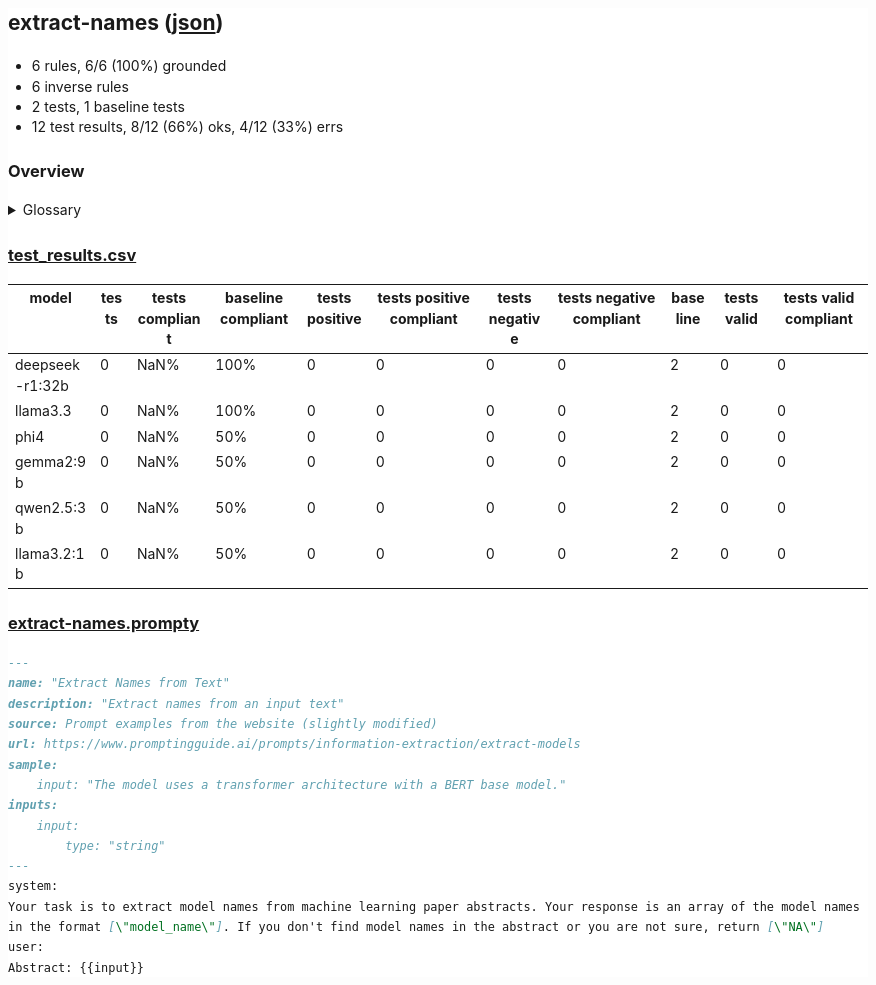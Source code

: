 ## extract-names ([json](./evals/2025-02-11/extract-names/report.json))

- 6 rules, 6/6 (100%) grounded
- 6 inverse rules
- 2 tests, 1 baseline tests
- 12 test results, 8/12 (66%) oks, 4/12 (33%) errs

### Overview

<details><summary>Glossary</summary></details>


### [test_results.csv](./test_results.csv)

|model|tests|tests compliant|baseline compliant|tests positive|tests positive compliant|tests negative|tests negative compliant|baseline|tests valid|tests valid compliant|
|-|-|-|-|-|-|-|-|-|-|-|
|deepseek\-r1:32b|0|NaN%|100%|0|0|0|0|2|0|0|
|llama3\.3|0|NaN%|100%|0|0|0|0|2|0|0|
|phi4|0|NaN%|50%|0|0|0|0|2|0|0|
|gemma2:9b|0|NaN%|50%|0|0|0|0|2|0|0|
|qwen2\.5:3b|0|NaN%|50%|0|0|0|0|2|0|0|
|llama3\.2:1b|0|NaN%|50%|0|0|0|0|2|0|0|

### [extract-names.prompty](./extract-names.prompty)

`````md
---
name: "Extract Names from Text"
description: "Extract names from an input text"
source: Prompt examples from the website (slightly modified)
url: https://www.promptingguide.ai/prompts/information-extraction/extract-models
sample:
    input: "The model uses a transformer architecture with a BERT base model."
inputs:
    input:
        type: "string"
---
system:
Your task is to extract model names from machine learning paper abstracts. Your response is an array of the model names in the format [\"model_name\"]. If you don't find model names in the abstract or you are not sure, return [\"NA\"]
user:
Abstract: {{input}}
`````

